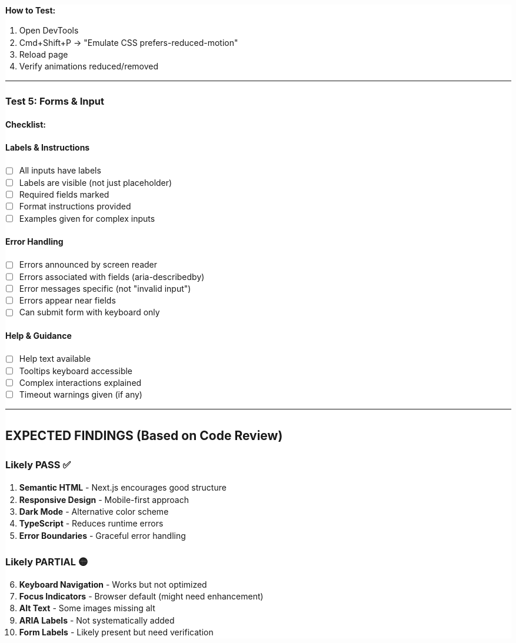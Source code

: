 **How to Test:**
1. Open DevTools
2. Cmd+Shift+P → "Emulate CSS prefers-reduced-motion"
3. Reload page
4. Verify animations reduced/removed

---

### Test 5: Forms & Input

**Checklist:**

#### Labels & Instructions
- [ ] All inputs have labels
- [ ] Labels are visible (not just placeholder)
- [ ] Required fields marked
- [ ] Format instructions provided
- [ ] Examples given for complex inputs

#### Error Handling
- [ ] Errors announced by screen reader
- [ ] Errors associated with fields (aria-describedby)
- [ ] Error messages specific (not "invalid input")
- [ ] Errors appear near fields
- [ ] Can submit form with keyboard only

#### Help & Guidance
- [ ] Help text available
- [ ] Tooltips keyboard accessible
- [ ] Complex interactions explained
- [ ] Timeout warnings given (if any)

---

## EXPECTED FINDINGS (Based on Code Review)

### Likely PASS ✅

1. **Semantic HTML** - Next.js encourages good structure
2. **Responsive Design** - Mobile-first approach
3. **Dark Mode** - Alternative color scheme
4. **TypeScript** - Reduces runtime errors
5. **Error Boundaries** - Graceful error handling

### Likely PARTIAL 🟡

6. **Keyboard Navigation** - Works but not optimized
7. **Focus Indicators** - Browser default (might need enhancement)
8. **Alt Text** - Some images missing alt
9. **ARIA Labels** - Not systematically added
10. **Form Labels** - Likely present but need verification
